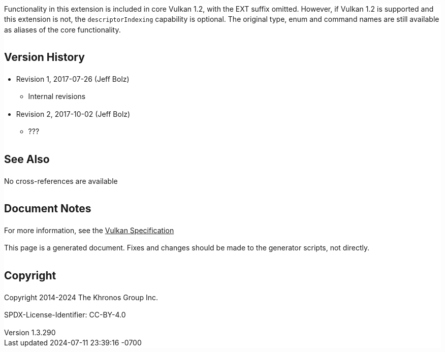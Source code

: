 Functionality in this extension is included in core Vulkan 1.2, with the
EXT suffix omitted. However, if Vulkan 1.2 is supported and this
extension is not, the `descriptorIndexing` capability is optional. The
original type, enum and command names are still available as aliases of
the core functionality.

## <a href="#_version_history" class="anchor"></a>Version History

- Revision 1, 2017-07-26 (Jeff Bolz)

  - Internal revisions

- Revision 2, 2017-10-02 (Jeff Bolz)

  - ???

## <a href="#_see_also" class="anchor"></a>See Also

No cross-references are available

## <a href="#_document_notes" class="anchor"></a>Document Notes

For more information, see the <a
href="https://registry.khronos.org/vulkan/specs/1.3-extensions/html/vkspec.html#VK_EXT_descriptor_indexing"
target="_blank" rel="noopener">Vulkan Specification</a>

This page is a generated document. Fixes and changes should be made to
the generator scripts, not directly.

## <a href="#_copyright" class="anchor"></a>Copyright

Copyright 2014-2024 The Khronos Group Inc.

SPDX-License-Identifier: CC-BY-4.0

Version 1.3.290  
Last updated 2024-07-11 23:39:16 -0700
